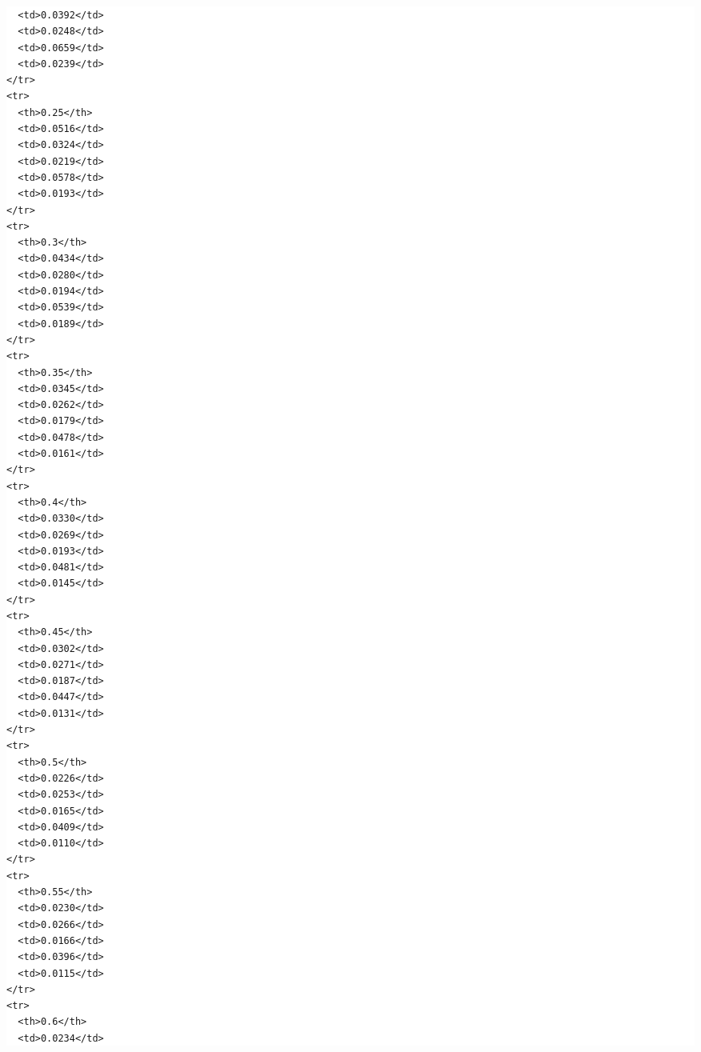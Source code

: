       <td>0.0392</td>
      <td>0.0248</td>
      <td>0.0659</td>
      <td>0.0239</td>
    </tr>
    <tr>
      <th>0.25</th>
      <td>0.0516</td>
      <td>0.0324</td>
      <td>0.0219</td>
      <td>0.0578</td>
      <td>0.0193</td>
    </tr>
    <tr>
      <th>0.3</th>
      <td>0.0434</td>
      <td>0.0280</td>
      <td>0.0194</td>
      <td>0.0539</td>
      <td>0.0189</td>
    </tr>
    <tr>
      <th>0.35</th>
      <td>0.0345</td>
      <td>0.0262</td>
      <td>0.0179</td>
      <td>0.0478</td>
      <td>0.0161</td>
    </tr>
    <tr>
      <th>0.4</th>
      <td>0.0330</td>
      <td>0.0269</td>
      <td>0.0193</td>
      <td>0.0481</td>
      <td>0.0145</td>
    </tr>
    <tr>
      <th>0.45</th>
      <td>0.0302</td>
      <td>0.0271</td>
      <td>0.0187</td>
      <td>0.0447</td>
      <td>0.0131</td>
    </tr>
    <tr>
      <th>0.5</th>
      <td>0.0226</td>
      <td>0.0253</td>
      <td>0.0165</td>
      <td>0.0409</td>
      <td>0.0110</td>
    </tr>
    <tr>
      <th>0.55</th>
      <td>0.0230</td>
      <td>0.0266</td>
      <td>0.0166</td>
      <td>0.0396</td>
      <td>0.0115</td>
    </tr>
    <tr>
      <th>0.6</th>
      <td>0.0234</td>